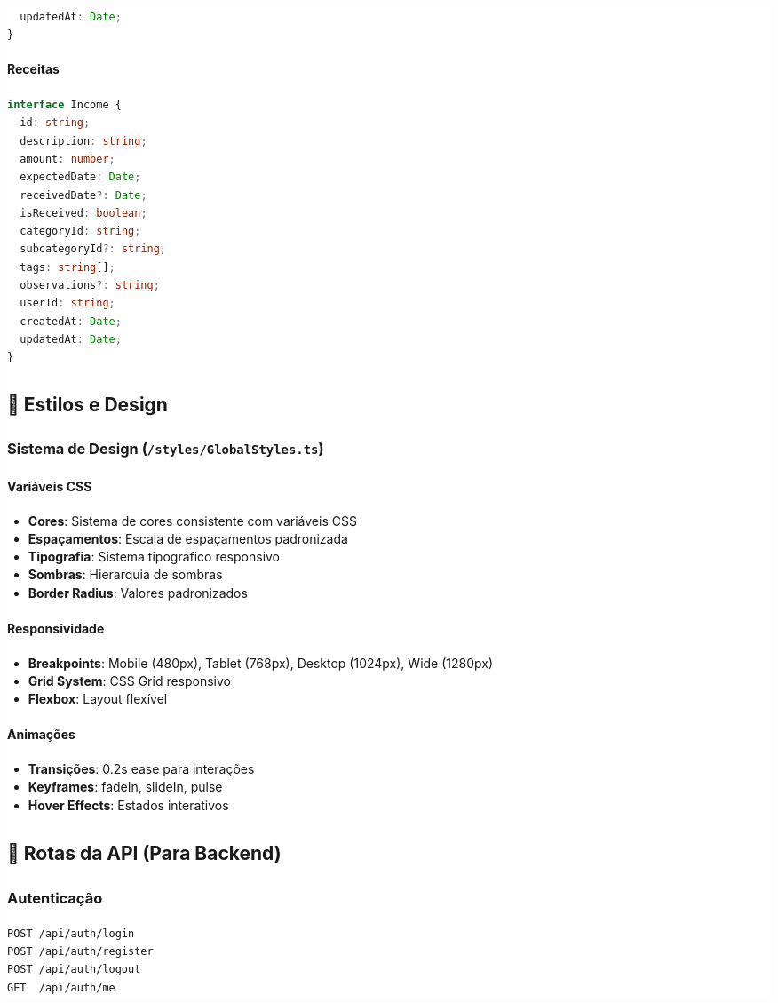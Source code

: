 ```typescript
  updatedAt: Date;
}
```

#### Receitas
```typescript
interface Income {
  id: string;
  description: string;
  amount: number;
  expectedDate: Date;
  receivedDate?: Date;
  isReceived: boolean;
  categoryId: string;
  subcategoryId?: string;
  tags: string[];
  observations?: string;
  userId: string;
  createdAt: Date;
  updatedAt: Date;
}
```

## 🎨 Estilos e Design

### Sistema de Design (`/styles/GlobalStyles.ts`)

#### Variáveis CSS
- **Cores**: Sistema de cores consistente com variáveis CSS
- **Espaçamentos**: Escala de espaçamentos padronizada
- **Tipografia**: Sistema tipográfico responsivo
- **Sombras**: Hierarquia de sombras
- **Border Radius**: Valores padronizados

#### Responsividade
- **Breakpoints**: Mobile (480px), Tablet (768px), Desktop (1024px), Wide (1280px)
- **Grid System**: CSS Grid responsivo
- **Flexbox**: Layout flexível

#### Animações
- **Transições**: 0.2s ease para interações
- **Keyframes**: fadeIn, slideIn, pulse
- **Hover Effects**: Estados interativos

## 🔌 Rotas da API (Para Backend)

### Autenticação
```
POST /api/auth/login
POST /api/auth/register
POST /api/auth/logout
GET  /api/auth/me
```
